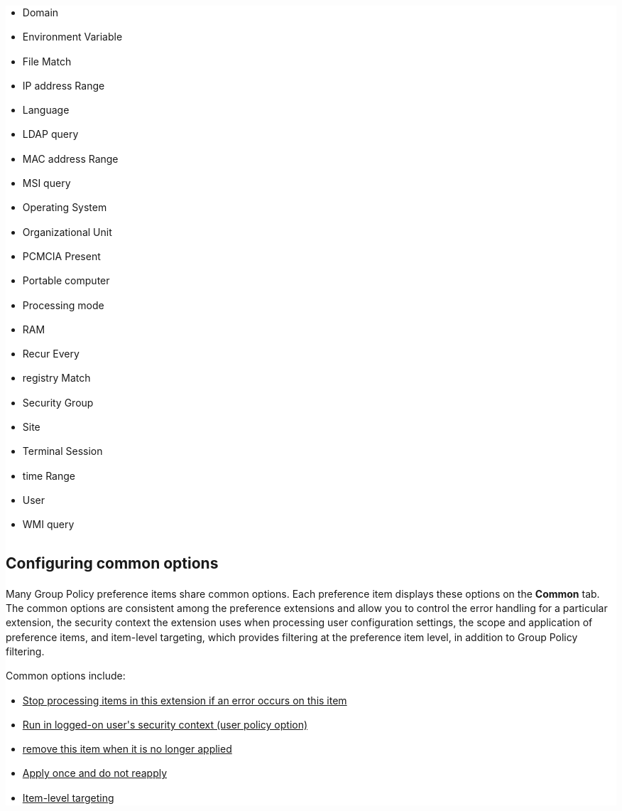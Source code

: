 -   Domain

-   Environment Variable

-   File Match

-   IP address Range

-   Language

-   LDAP query

-   MAC address Range

-   MSI query

-   Operating System

-   Organizational Unit

-   PCMCIA Present

-   Portable computer

-   Processing mode

-   RAM

-   Recur Every

-   registry Match

-   Security Group

-   Site

-   Terminal Session

-   time Range

-   User

-   WMI query

## Configuring common options
Many Group Policy preference items share common options. Each preference item displays these options on the **Common** tab. The common options are consistent among the preference extensions and allow you to control the error handling for a particular extension, the security context the extension uses when processing user configuration settings, the scope and application of preference items, and item-level targeting, which provides filtering at the preference item level, in addition to Group Policy filtering.

Common options include:

-   [Stop processing items in this extension if an error occurs on this item](#BKMK_Stop)

-   [Run in logged-on user's security context (user policy option)](#BKMK_Run)

-   [remove this item when it is no longer applied](#BKMK_remove)

-   [Apply once and do not reapply](#BKMK_Apply)

-   [Item-level targeting](#BKMK_Item)
